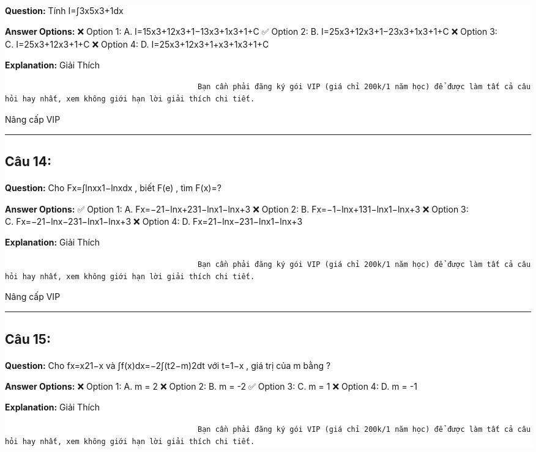 **Question:** Tính I=∫3x5x3+1dx

**Answer Options:**
❌ Option 1: A. I=15x3+12x3+1−13x3+1x3+1+C
✅ Option 2: B. I=25x3+12x3+1−23x3+1x3+1+C
❌ Option 3: C. I=25x3+12x3+1+C
❌ Option 4: D. I=25x3+12x3+1+x3+1x3+1+C

**Explanation:** Giải Thích




                                                Bạn cần phải đăng ký gói VIP (giá chỉ 200k/1 năm học) để được làm tất cả câu hỏi hay nhất, xem không giới hạn lời giải thích chi tiết.
                                            

Nâng cấp VIP

---

## Câu 14:

**Question:** Cho Fx=∫lnxx1−lnxdx , biết F(e) , tìm F(x)=?

**Answer Options:**
✅ Option 1: A. Fx=−21−lnx+231−lnx1−lnx+3
❌ Option 2: B. Fx=−1−lnx+131−lnx1−lnx+3
❌ Option 3: C. Fx=−21−lnx−231−lnx1−lnx+3
❌ Option 4: D. Fx=21−lnx−231−lnx1−lnx+3

**Explanation:** Giải Thích




                                                Bạn cần phải đăng ký gói VIP (giá chỉ 200k/1 năm học) để được làm tất cả câu hỏi hay nhất, xem không giới hạn lời giải thích chi tiết.
                                            

Nâng cấp VIP

---

## Câu 15:

**Question:** Cho fx=x21−x và ∫f(x)dx=−2∫(t2−m)2dt với t=1−x , giá trị của m bằng ?

**Answer Options:**
❌ Option 1: A. m = 2
❌ Option 2: B. m = -2
✅ Option 3: C. m = 1
❌ Option 4: D. m = -1

**Explanation:** Giải Thích




                                                Bạn cần phải đăng ký gói VIP (giá chỉ 200k/1 năm học) để được làm tất cả câu hỏi hay nhất, xem không giới hạn lời giải thích chi tiết.
                                            